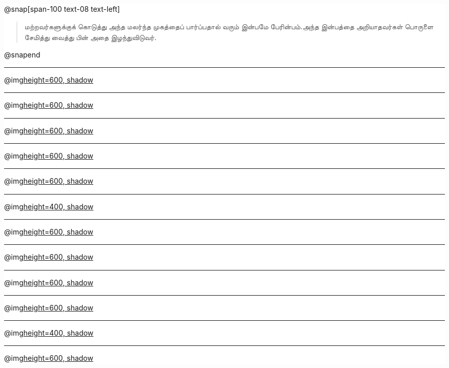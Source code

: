 @snap[span-100 text-08 text-left]

> மற்றவர்களுக்குக் கொடுத்து அந்த மலர்ந்த முகத்தைப் பார்ப்பதால் வரும் இன்பமே பேரின்பம்.அந்த இன்பத்தை அறியாதவர்கள் பொருளை சேமித்து வைத்து பின் அதை இழந்துவிடுவர்.

@snapend

---

@img[height=600, shadow](assets/img/giver-taker-match-who-wins.png)

---

@img[height=600, shadow](https://image.freepik.com/free-photo/environment-volunteer-concept-with-women-holding-boxes-donations_23-2147807216.jpg)


---

@img[height=600, shadow](https://image.freepik.com/free-photo/handsome-man-taking-lot-money_1368-1012.jpg)

---

@img[height=600, shadow](https://dantegroup.ca/wp-content/uploads/2019/05/3-types.jpg)

---

@img[height=600, shadow](https://image.freepik.com/free-photo/eco-concept-with-group-volunteers_23-2147807208.jpg)

---

@img[height=400, shadow](https://i1.wp.com/malissagreenwood.com/wp-content/uploads/2018/07/Give-And-Take-book-Review-quotes.png)

---

@img[height=600, shadow](assets/img/scott-charity-water.png)

---

@img[height=600, shadow](assets/img/scott-birthday.png)

---

@img[height=600, shadow](https://upload.wikimedia.org/wikipedia/commons/0/09/Scott_Harrison_2010.jpg)

---

@img[height=600, shadow](assets/img/charity-water1.jpg)

---

@img[height=400, shadow](assets/img/charity-water2.png)

---

@img[height=600, shadow](assets/img/charity-water3.png)
